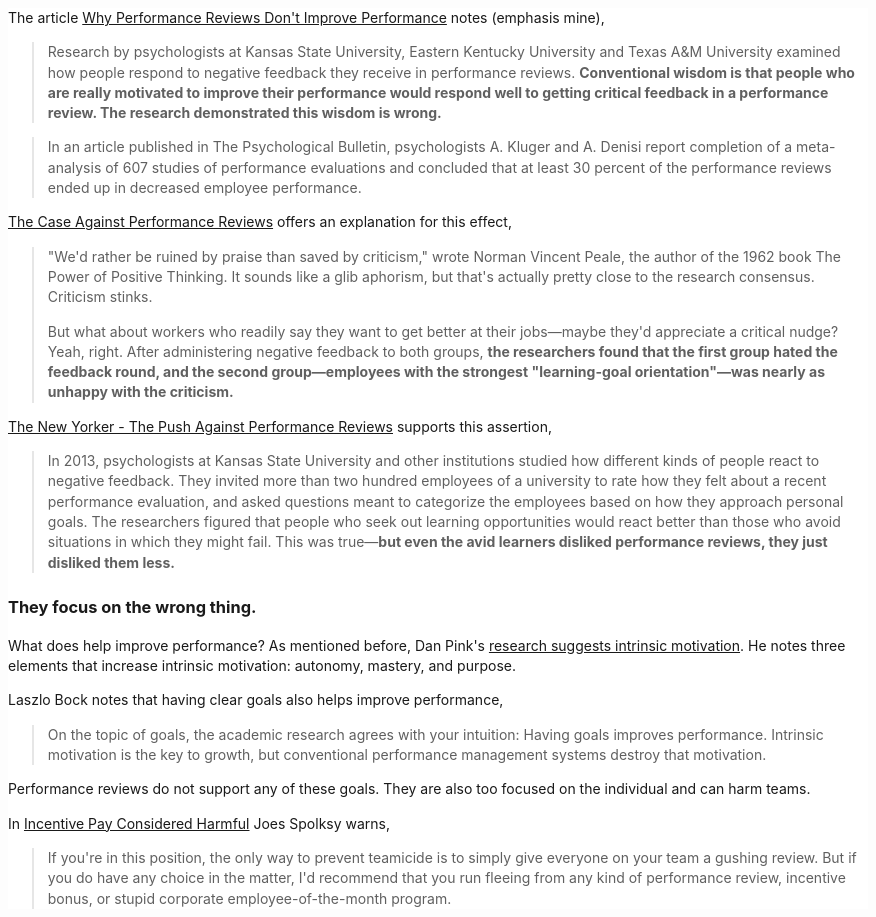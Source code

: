 The article [Why Performance Reviews Don't Improve Performance](https://www.business.com/articles/why-performance-reviews-dont-improve-performance/) notes (emphasis mine),

> Research by psychologists at Kansas State University, Eastern Kentucky University and Texas A&M University examined how people respond to negative feedback they receive in performance reviews. __Conventional wisdom is that people who are really motivated to improve their performance would respond well to getting critical feedback in a performance review. The research demonstrated this wisdom is wrong.__

> In an article published in The Psychological Bulletin, psychologists A. Kluger and A. Denisi report completion of a meta-analysis of 607 studies of performance evaluations and concluded that at least 30 percent of the performance reviews ended up in decreased employee performance.

[The Case Against Performance Reviews](https://www.theatlantic.com/business/archive/2014/01/the-case-against-performance-reviews/283402/) offers an explanation for this effect,

> "We'd rather be ruined by praise than saved by criticism," wrote Norman Vincent Peale, the author of the 1962 book The Power of Positive Thinking. It sounds like a glib aphorism, but that's actually pretty close to the research consensus. Criticism stinks.
>
> But what about workers who readily say they want to get better at their jobs—maybe they'd appreciate a critical nudge? Yeah, right. After administering negative feedback to both groups, __the researchers found that the first group hated the feedback round, and the second group—employees with the strongest "learning-goal orientation"—was nearly as unhappy with the criticism.__

[The New Yorker - The Push Against Performance Reviews](https://www.newyorker.com/business/currency/the-push-against-performance-reviews) supports this assertion,

> In 2013, psychologists at Kansas State University and other institutions studied how different kinds of people react to negative feedback. They invited more than two hundred employees of a university to rate how they felt about a recent performance evaluation, and asked questions meant to categorize the employees based on how they approach personal goals. The researchers figured that people who seek out learning opportunities would react better than those who avoid situations in which they might fail. This was true—__but even the avid learners disliked performance reviews, they just disliked them less.__

### They focus on the wrong thing.

What does help improve performance? As mentioned before, Dan Pink's [research suggests intrinsic motivation](https://www.youtube.com/watch?v=u6XAPnuFjJc). He notes three elements that increase intrinsic motivation: autonomy, mastery, and purpose.

Laszlo Bock notes that having clear goals also helps improve performance,

> On the topic of goals, the academic research agrees with your intuition: Having goals improves performance.
> Intrinsic motivation is the key to growth, but conventional performance management systems destroy that motivation.

Performance reviews do not support any of these goals. They are also too focused on the individual and can harm teams.

In [Incentive Pay Considered Harmful](https://www.joelonsoftware.com/2000/04/03/incentive-pay-considered-harmful/) Joes Spolksy warns,

> If you're in this position, the only way to prevent teamicide is to simply give everyone on your team a gushing review. But if you do have any choice in the matter, I'd recommend that you run fleeing from any kind of performance review, incentive bonus, or stupid corporate employee-of-the-month program.
